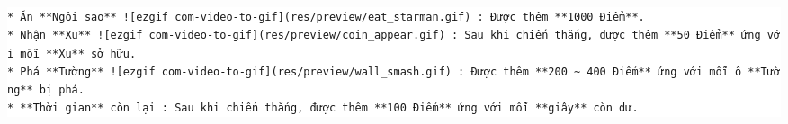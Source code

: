    * Ăn **Ngôi sao** ![ezgif com-video-to-gif](res/preview/eat_starman.gif) : Được thêm **1000 Điểm**.
    * Nhận **Xu** ![ezgif com-video-to-gif](res/preview/coin_appear.gif) : Sau khi chiến thắng, được thêm **50 Điểm** ứng với mỗi **Xu** sở hữu.
    * Phá **Tường** ![ezgif com-video-to-gif](res/preview/wall_smash.gif) : Được thêm **200 ~ 400 Điểm** ứng với mỗi ô **Tường** bị phá.
    * **Thời gian** còn lại : Sau khi chiến thắng, được thêm **100 Điểm** ứng với mỗi **giây** còn dư.
